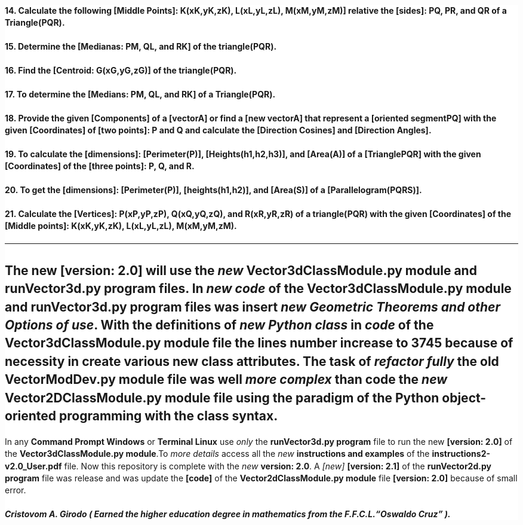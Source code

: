 #### 14. Calculate the following [Middle Points]: K(xK,yK,zK), L(xL,yL,zL), M(xM,yM,zM)] relative the [sides]: PQ, PR, and QR of a Triangle(PQR).
#### 15. Determine the [Medianas: PM, QL, and RK] of the triangle(PQR).
#### 16. Find the [Centroid: G(xG,yG,zG)] of the triangle(PQR).
#### 17. To determine the [Medians: PM, QL, and RK] of a Triangle(PQR).
#### 18. Provide the given [Components] of a [vectorA] or find a [new vectorA] that represent a [oriented segmentPQ] with the given [Coordinates] of [two points]: P and Q and calculate the [Direction Cosines] and [Direction Angles].
#### 19. To calculate the [dimensions]: [Perimeter(P)], [Heights(h1,h2,h3)], and [Area(A)] of a [TrianglePQR]  with the given [Coordinates] of the [three points]: P, Q, and R.
#### 20. To get the [dimensions]: [Perimeter(P)], [heights(h1,h2)], and [Area(S)] of a [Parallelogram(PQRS)].
#### 21. Calculate the [Vertices]: P(xP,yP,zP), Q(xQ,yQ,zQ), and R(xR,yR,zR) of a triangle(PQR) with the given [Coordinates] of the [Middle points]: K(xK,yK,zK), L(xL,yL,zL), M(xM,yM,zM).

---------------------------------------------------------------------------------------------------------------------------------------------------------------------------------------
The new **[version: 2.0]** will use the *new* **Vector3dClassModule.py module** and **runVector3d.py program** files. In *new code* of the **Vector3dClassModule.py module** and **runVector3d.py program** files was insert *new Geometric Theorems and other Options of use*. With the definitions of *new Python class* in *code* of the **Vector3dClassModule.py module** file the lines number increase to 3745 because of necessity in create various **new class attributes**. The task of *refactor fully* the old **VectorModDev.py** module file was well *more complex* than code the *new* **Vector2DClassModule.py module** file using the **paradigm of the Python object-oriented programming** with **the class syntax**.
---------------------------------------------------------------------------------------------------------------------------------------------------------------------------------------

In any **Command Prompt Windows** or **Terminal Linux** use *only* the **runVector3d.py program** file to run the new **[version: 2.0]** of the **Vector3dClassModule.py module**.To *more details* access all the *new* **instructions and examples** of the **instructions2-v2.0_User.pdf** file. Now this repository is complete with the *new* **version: 2.0**. A *[new]* **[version: 2.1]** of the **runVector2d.py program** file was release and was update the **[code]** of the **Vector2dClassModule.py module** file  **[version: 2.0]** because of small error.

##### Cristovom A. Girodo ( Earned the higher education degree in mathematics from the F.F.C.L.“Oswaldo Cruz” ).
